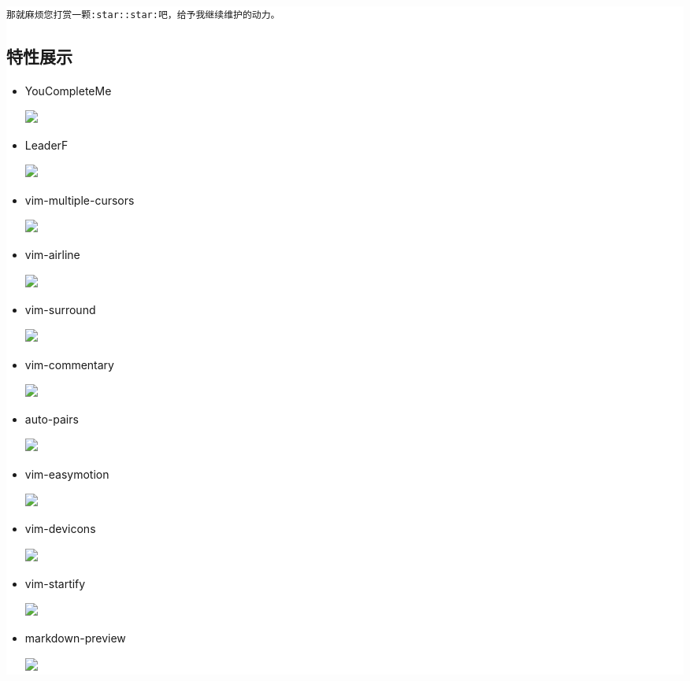     那就麻烦您打赏一颗:star::star:吧，给予我继续维护的动力。


特性展示
------------

- YouCompleteMe 

    ![][40]

- LeaderF 

    ![][41]

- vim-multiple-cursors

    ![][65]

- vim-airline

    ![][42]

- vim-surround

    ![][43]

- vim-commentary

    ![][44]

- auto-pairs

    ![][45]

- vim-easymotion

    ![][46]

- vim-devicons

    ![][47]

- vim-startify

    ![][48]

- markdown-preview

    ![][49]


  [1]: https://github.com/FLHonker/vim-plus-plus/blob/master/screenshots/vimplus-logo.png?raw=true
  [2]: https://github.com/FLHonker/vim-plus-plus/blob/master/screenshots/main.png?raw=true
  [3]: https://brew.sh/
  [4]: https://github.com/junegunn/vim-plug
  [5]: https://github.com/Valloric/YouCompleteMe
  [6]: https://github.com/scrooloose/nerdtree
  [8]: https://github.com/vim-airline/vim-airline
  [9]: https://github.com/powerline/powerline
  [10]: https://github.com/jiangmiao/auto-pairs
  [12]: https://github.com/ctrlpvim/ctrlp.vim
  [13]: https://github.com/majutsushi/tagbar
  [14]: https://github.com/vim-scripts/taglist.vim
  [15]: https://github.com/ryanoasis/vim-devicons
  [16]: https://github.com/tpope/vim-surround
  [17]: https://github.com/tpope/vim-commentary
  [18]: https://github.com/tpope/vim-repeat
  [19]: https://github.com/tpope/vim-endwise
  [20]: https://github.com/godlygeek/tabular
  [23]: https://github.com/easymotion/vim-easymotion
  [24]: https://github.com/haya14busa/incsearch.vim
  [25]: https://github.com/mhinz/vim-startify
  [26]: https://github.com/iamcco/markdown-preview.vim
  [27]: https://github.com/chxuan/change-colorscheme
  [28]: https://github.com/vim-scripts/L9
  [32]: https://github.com/rkulla/pydiction
  [35]: https://github.com/vim-scripts/a.vim
  [36]: https://github.com/tpope/vim-fugitive
  [37]: https://pan.baidu.com/s/1i481Eeh
  [38]: https://github.com/Valloric/YouCompleteMe
  [39]: https://github.com/chxuan/vimplus/issues
  [40]: https://camo.githubusercontent.com/1f3f922431d5363224b20e99467ff28b04e810e2/687474703a2f2f692e696d6775722e636f6d2f304f50346f6f642e676966
  [41]: https://github.com/Yggdroot/Images/blob/master/leaderf/leaderf_1.gif
  [42]: https://camo.githubusercontent.com/ba79534309330accd776a8d2a0712f7c4037d7f9/68747470733a2f2f662e636c6f75642e6769746875622e636f6d2f6173736574732f3330363530322f313037323632332f34346332393261302d313439352d313165332d396365362d6463616461336631633533362e676966
  [43]: https://camo.githubusercontent.com/1f02cead8bdcf894f26b0006c44068a33a7dc8e5/687474703a2f2f6a6f65646963617374726f2e636f6d2f7374617469632f70696374757265732f737572726f756e645f656e2e676966
  [44]: https://camo.githubusercontent.com/2f5cb5bc9a964b0d9e623b5b3aff0314294ac841/687474703a2f2f6a6f65646963617374726f2e636f6d2f7374617469632f70696374757265732f636f6d6d656e746172795f656e2e676966
  [45]: https://camo.githubusercontent.com/372b34413e710cdbc95c5a5c1f901baf9e77791d/687474703a2f2f6a6f65646963617374726f2e636f6d2f7374617469632f70696374757265732f736d617274696e7075745f656e2e676966
  [46]: https://camo.githubusercontent.com/d5f800b9602faaeccc2738c302776a8a11797a0e/68747470733a2f2f662e636c6f75642e6769746875622e636f6d2f6173736574732f333739373036322f323033393335392f61386539333864362d383939662d313165332d383738392d3630303235656138333635362e676966
  [47]: https://raw.githubusercontent.com/wiki/ryanoasis/vim-devicons/screenshots/v0.9.x/overall-screenshot.png
  [48]: https://raw.githubusercontent.com/mhinz/vim-startify/master/images/startify-menu.png
  [49]: https://cloud.githubusercontent.com/assets/5492542/15363504/839753be-1d4b-11e6-9ac8-def4d7122e8d.gif
  [50]: https://github.com/junegunn/vim-slash
  [51]: https://github.com/ryanoasis/nerd-fonts
  [52]: https://github.com/tiagofumo/vim-nerdtree-syntax-highlight
  [53]: https://github.com/Xuyuanp/nerdtree-git-plugin
  [54]: https://github.com/VundleVim/Vundle.vim
  [56]: https://github.com/Yggdroot/LeaderF
  [57]: https://github.com/Shougo/echodoc.vim
  [58]: https://github.com/chxuan/cppfun
  [59]: https://github.com/chxuan/vimplus/blob/master/help.md
  [60]: https://github.com/terryma/vim-smooth-scroll
  [61]: https://github.com/terryma/vim-expand-region
  [62]: https://github.com/mileszs/ack.vim
  [63]: https://github.com/terryma/vim-multiple-cursors
  [64]: https://github.com/junegunn/gv.vim
  [65]: https://raw.githubusercontent.com/terryma/vim-multiple-cursors/master/assets/example1.gif
  [66]: https://github.com/fatih/vim-go
  [67]: https://github.com/skywind3000/vim-keysound
  [68]: https://github.com/Yggdroot/indentLine
  [69]: https://github.com/vim-scripts/DoxygenToolkit.vim
  [70]: https://github.com/plasticboy/vim-markdown